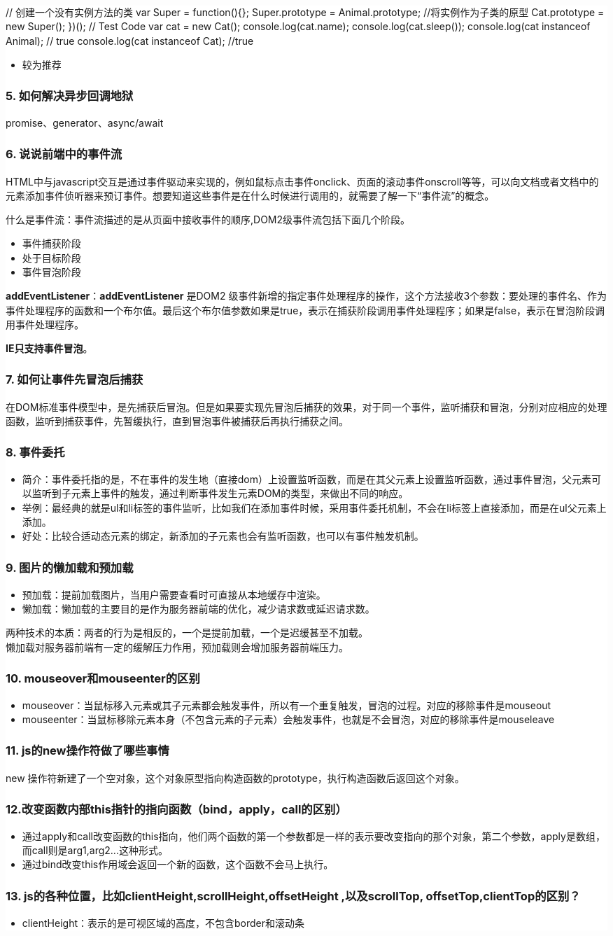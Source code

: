   <span class="hljs-comment">// 创建一个没有实例方法的类</span>
  <span class="hljs-keyword">var</span> Super = <span class="hljs-function"><span class="hljs-keyword">function</span>(<span class="hljs-params"></span>)</span>{};
  Super.prototype = Animal.prototype;
  <span class="hljs-comment">//将实例作为子类的原型</span>
  Cat.prototype = <span class="hljs-keyword">new</span> Super();
})();
<span class="hljs-comment">// Test Code</span>
<span class="hljs-keyword">var</span> cat = <span class="hljs-keyword">new</span> Cat();
<span class="hljs-built_in">console</span>.log(cat.name);
<span class="hljs-built_in">console</span>.log(cat.sleep());
<span class="hljs-built_in">console</span>.log(cat <span class="hljs-keyword">instanceof</span> Animal); <span class="hljs-comment">// true</span>
<span class="hljs-built_in">console</span>.log(cat <span class="hljs-keyword">instanceof</span> Cat); <span class="hljs-comment">//true</span>
</code></pre>
<ul><li>较为推荐</li></ul>
<h3 id="articleHeader6">5. 如何解决异步回调地狱</h3>
<p>promise、generator、async/await</p>
<h3 id="articleHeader7">6. 说说前端中的事件流</h3>
<p>HTML中与javascript交互是通过事件驱动来实现的，例如鼠标点击事件onclick、页面的滚动事件onscroll等等，可以向文档或者文档中的元素添加事件侦听器来预订事件。想要知道这些事件是在什么时候进行调用的，就需要了解一下“事件流”的概念。</p>
<p>什么是事件流：事件流描述的是从页面中接收事件的顺序,DOM2级事件流包括下面几个阶段。</p>
<ul>
<li>事件捕获阶段</li>
<li>处于目标阶段</li>
<li>事件冒泡阶段</li>
</ul>
<p><strong>addEventListener</strong>：<strong>addEventListener</strong> 是DOM2 级事件新增的指定事件处理程序的操作，这个方法接收3个参数：要处理的事件名、作为事件处理程序的函数和一个布尔值。最后这个布尔值参数如果是true，表示在捕获阶段调用事件处理程序；如果是false，表示在冒泡阶段调用事件处理程序。</p>
<p><strong>IE只支持事件冒泡</strong>。</p>
<h3 id="articleHeader8">7. 如何让事件先冒泡后捕获</h3>
<p>在DOM标准事件模型中，是先捕获后冒泡。但是如果要实现先冒泡后捕获的效果，对于同一个事件，监听捕获和冒泡，分别对应相应的处理函数，监听到捕获事件，先暂缓执行，直到冒泡事件被捕获后再执行捕获之间。</p>
<h3 id="articleHeader9">8. 事件委托</h3>
<ul>
<li>简介：事件委托指的是，不在事件的发生地（直接dom）上设置监听函数，而是在其父元素上设置监听函数，通过事件冒泡，父元素可以监听到子元素上事件的触发，通过判断事件发生元素DOM的类型，来做出不同的响应。</li>
<li>举例：最经典的就是ul和li标签的事件监听，比如我们在添加事件时候，采用事件委托机制，不会在li标签上直接添加，而是在ul父元素上添加。</li>
<li>好处：比较合适动态元素的绑定，新添加的子元素也会有监听函数，也可以有事件触发机制。</li>
</ul>
<h3 id="articleHeader10">9. 图片的懒加载和预加载</h3>
<ul>
<li>预加载：提前加载图片，当用户需要查看时可直接从本地缓存中渲染。</li>
<li>懒加载：懒加载的主要目的是作为服务器前端的优化，减少请求数或延迟请求数。</li>
</ul>
<p>两种技术的本质：两者的行为是相反的，一个是提前加载，一个是迟缓甚至不加载。<br>懒加载对服务器前端有一定的缓解压力作用，预加载则会增加服务器前端压力。</p>
<h3 id="articleHeader11">10. mouseover和mouseenter的区别</h3>
<ul>
<li>mouseover：当鼠标移入元素或其子元素都会触发事件，所以有一个重复触发，冒泡的过程。对应的移除事件是mouseout</li>
<li>mouseenter：当鼠标移除元素本身（不包含元素的子元素）会触发事件，也就是不会冒泡，对应的移除事件是mouseleave</li>
</ul>
<h3 id="articleHeader12">11. js的new操作符做了哪些事情</h3>
<p>new 操作符新建了一个空对象，这个对象原型指向构造函数的prototype，执行构造函数后返回这个对象。</p>
<h3 id="articleHeader13">12.改变函数内部this指针的指向函数（bind，apply，call的区别）</h3>
<ul>
<li>通过apply和call改变函数的this指向，他们两个函数的第一个参数都是一样的表示要改变指向的那个对象，第二个参数，apply是数组，而call则是arg1,arg2...这种形式。</li>
<li>通过bind改变this作用域会返回一个新的函数，这个函数不会马上执行。</li>
</ul>
<h3 id="articleHeader14">13. js的各种位置，比如clientHeight,scrollHeight,offsetHeight ,以及scrollTop, offsetTop,clientTop的区别？</h3>
<ul>
<li>clientHeight：表示的是可视区域的高度，不包含border和滚动条</li>
